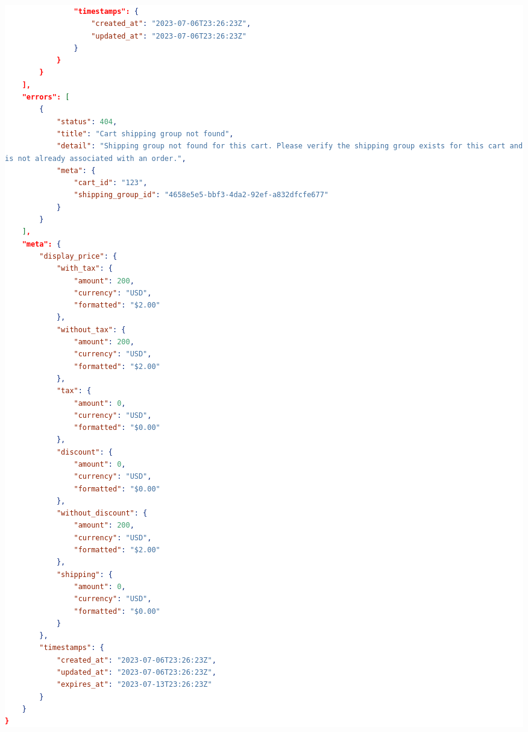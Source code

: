 ```json
                "timestamps": {
                    "created_at": "2023-07-06T23:26:23Z",
                    "updated_at": "2023-07-06T23:26:23Z"
                }
            }
        }
    ],
    "errors": [
        {
            "status": 404,
            "title": "Cart shipping group not found",
            "detail": "Shipping group not found for this cart. Please verify the shipping group exists for this cart and is not already associated with an order.",
            "meta": {
                "cart_id": "123",
                "shipping_group_id": "4658e5e5-bbf3-4da2-92ef-a832dfcfe677"
            }
        }
    ],
    "meta": {
        "display_price": {
            "with_tax": {
                "amount": 200,
                "currency": "USD",
                "formatted": "$2.00"
            },
            "without_tax": {
                "amount": 200,
                "currency": "USD",
                "formatted": "$2.00"
            },
            "tax": {
                "amount": 0,
                "currency": "USD",
                "formatted": "$0.00"
            },
            "discount": {
                "amount": 0,
                "currency": "USD",
                "formatted": "$0.00"
            },
            "without_discount": {
                "amount": 200,
                "currency": "USD",
                "formatted": "$2.00"
            },
            "shipping": {
                "amount": 0,
                "currency": "USD",
                "formatted": "$0.00"
            }
        },
        "timestamps": {
            "created_at": "2023-07-06T23:26:23Z",
            "updated_at": "2023-07-06T23:26:23Z",
            "expires_at": "2023-07-13T23:26:23Z"
        }
    }
}
```

